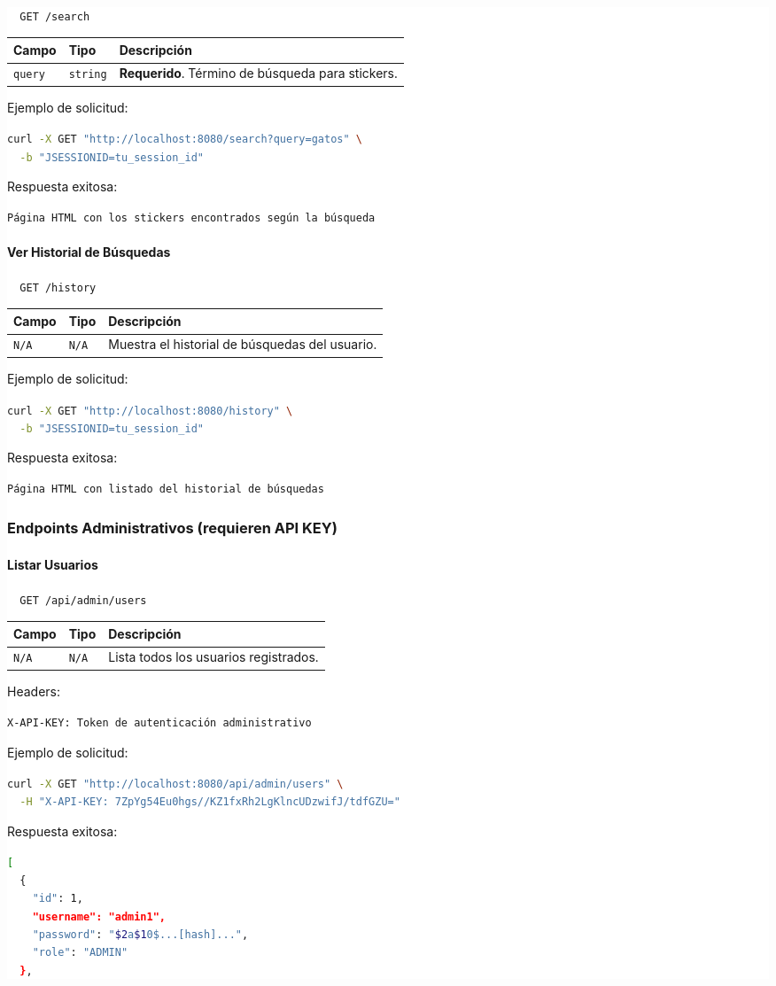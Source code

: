 ```http
  GET /search
```

| Campo | Tipo     | Descripción                |
| :-------- | :------- | :------------------------- |
| `query` | `string` | **Requerido**. Término de búsqueda para stickers. |

Ejemplo de solicitud:
```sh
curl -X GET "http://localhost:8080/search?query=gatos" \
  -b "JSESSIONID=tu_session_id"
```
Respuesta exitosa:
```sh
Página HTML con los stickers encontrados según la búsqueda
```

#### Ver Historial de Búsquedas

```http
  GET /history
```

| Campo | Tipo     | Descripción                |
| :-------- | :------- | :------------------------- |
| `N/A` | `N/A` | Muestra el historial de búsquedas del usuario. |

Ejemplo de solicitud:
```sh
curl -X GET "http://localhost:8080/history" \
  -b "JSESSIONID=tu_session_id"
```
Respuesta exitosa:
```sh
Página HTML con listado del historial de búsquedas
```

### Endpoints Administrativos (requieren API KEY)

#### Listar Usuarios

```http
  GET /api/admin/users
```

| Campo | Tipo     | Descripción                |
| :-------- | :------- | :------------------------- |
| `N/A` | `N/A` | 	Lista todos los usuarios registrados. |

Headers:
```sh
X-API-KEY: Token de autenticación administrativo
```

Ejemplo de solicitud:
```sh
curl -X GET "http://localhost:8080/api/admin/users" \
  -H "X-API-KEY: 7ZpYg54Eu0hgs//KZ1fxRh2LgKlncUDzwifJ/tdfGZU="
```
Respuesta exitosa:
```sh
[
  {
    "id": 1,
    "username": "admin1",
    "password": "$2a$10$...[hash]...",
    "role": "ADMIN"
  },
```